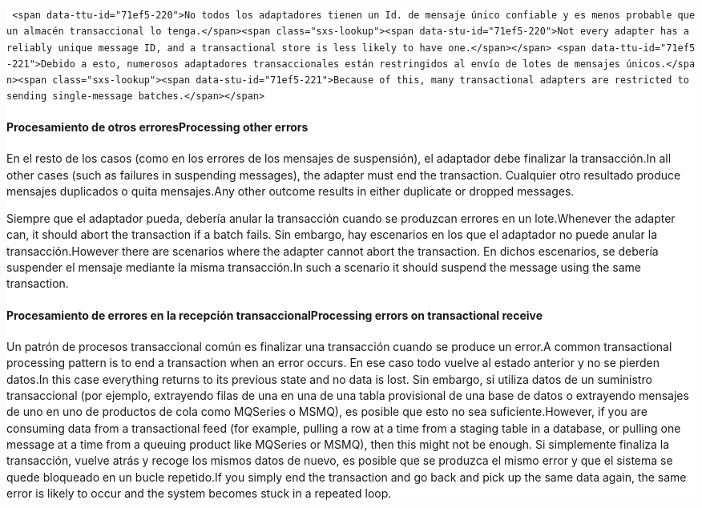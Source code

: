      <span data-ttu-id="71ef5-220">No todos los adaptadores tienen un Id. de mensaje único confiable y es menos probable que un almacén transaccional lo tenga.</span><span class="sxs-lookup"><span data-stu-id="71ef5-220">Not every adapter has a reliably unique message ID, and a transactional store is less likely to have one.</span></span> <span data-ttu-id="71ef5-221">Debido a esto, numerosos adaptadores transaccionales están restringidos al envío de lotes de mensajes únicos.</span><span class="sxs-lookup"><span data-stu-id="71ef5-221">Because of this, many transactional adapters are restricted to sending single-message batches.</span></span>  
  
#### <a name="processing-other-errors"></a><span data-ttu-id="71ef5-222">Procesamiento de otros errores</span><span class="sxs-lookup"><span data-stu-id="71ef5-222">Processing other errors</span></span>  
 <span data-ttu-id="71ef5-223">En el resto de los casos (como en los errores de los mensajes de suspensión), el adaptador debe finalizar la transacción.</span><span class="sxs-lookup"><span data-stu-id="71ef5-223">In all other cases (such as failures in suspending messages), the adapter must end the transaction.</span></span> <span data-ttu-id="71ef5-224">Cualquier otro resultado produce mensajes duplicados o quita mensajes.</span><span class="sxs-lookup"><span data-stu-id="71ef5-224">Any other outcome results in either duplicate or dropped messages.</span></span>  
  
 <span data-ttu-id="71ef5-225">Siempre que el adaptador pueda, debería anular la transacción cuando se produzcan errores en un lote.</span><span class="sxs-lookup"><span data-stu-id="71ef5-225">Whenever the adapter can, it should abort the transaction if a batch fails.</span></span> <span data-ttu-id="71ef5-226">Sin embargo, hay escenarios en los que el adaptador no puede anular la transacción.</span><span class="sxs-lookup"><span data-stu-id="71ef5-226">However there are scenarios where the adapter cannot abort the transaction.</span></span> <span data-ttu-id="71ef5-227">En dichos escenarios, se debería suspender el mensaje mediante la misma transacción.</span><span class="sxs-lookup"><span data-stu-id="71ef5-227">In such a scenario it should suspend the message using the same transaction.</span></span>  
  
#### <a name="processing-errors-on-transactional-receive"></a><span data-ttu-id="71ef5-228">Procesamiento de errores en la recepción transaccional</span><span class="sxs-lookup"><span data-stu-id="71ef5-228">Processing errors on transactional receive</span></span>  
 <span data-ttu-id="71ef5-229">Un patrón de procesos transaccional común es finalizar una transacción cuando se produce un error.</span><span class="sxs-lookup"><span data-stu-id="71ef5-229">A common transactional processing pattern is to end a transaction when an error occurs.</span></span> <span data-ttu-id="71ef5-230">En ese caso todo vuelve al estado anterior y no se pierden datos.</span><span class="sxs-lookup"><span data-stu-id="71ef5-230">In this case everything returns to its previous state and no data is lost.</span></span> <span data-ttu-id="71ef5-231">Sin embargo, si utiliza datos de un suministro transaccional (por ejemplo, extrayendo filas de una en una de una tabla provisional de una base de datos o extrayendo mensajes de uno en uno de productos de cola como MQSeries o MSMQ), es posible que esto no sea suficiente.</span><span class="sxs-lookup"><span data-stu-id="71ef5-231">However, if you are consuming data from a transactional feed (for example, pulling a row at a time from a staging table in a database, or pulling one message at a time from a queuing product like MQSeries or MSMQ), then this might not be enough.</span></span> <span data-ttu-id="71ef5-232">Si simplemente finaliza la transacción, vuelve atrás y recoge los mismos datos de nuevo, es posible que se produzca el mismo error y que el sistema se quede bloqueado en un bucle repetido.</span><span class="sxs-lookup"><span data-stu-id="71ef5-232">If you simply end the transaction and go back and pick up the same data again, the same error is likely to occur and the system becomes stuck in a repeated loop.</span></span>  
  